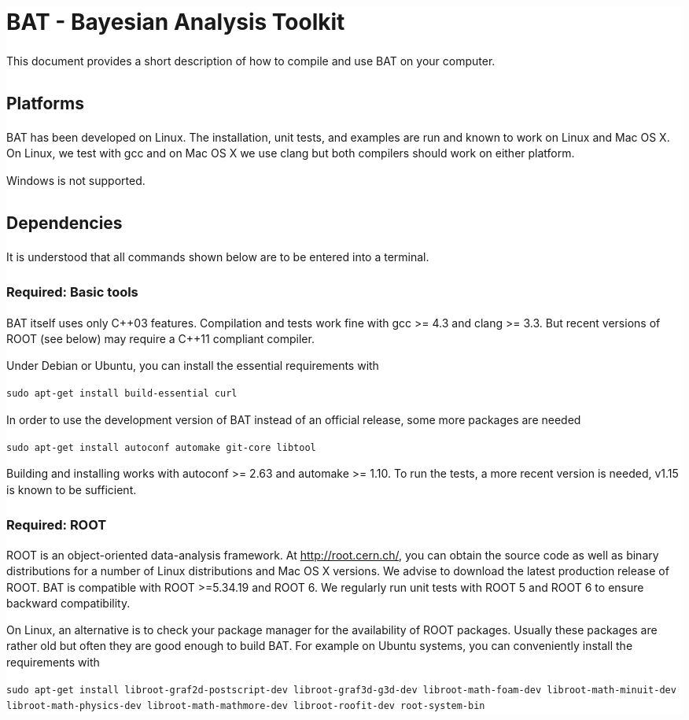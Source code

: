 BAT - Bayesian Analysis Toolkit
===============================

This document provides a short description of how to compile and use
BAT on your computer.

Platforms
----------

BAT has been developed on Linux. The installation, unit tests, and
examples are run and known to work on Linux and Mac OS X. On Linux, we
test with gcc and on Mac OS X we use clang but both compilers should
work on either platform.

Windows is not supported.

Dependencies
-------------

It is understood that all commands shown below are to be entered into
a terminal.

### Required: Basic tools

BAT itself uses only C++03 features. Compilation and tests work
fine with gcc >= 4.3 and clang >= 3.3. But recent versions of ROOT
(see below) may require a C++11 compliant compiler.

Under Debian or Ubuntu, you can install the essential requirements with

    sudo apt-get install build-essential curl

In order to use the development version of BAT instead of an official
release, some more packages are needed

    sudo apt-get install autoconf automake git-core libtool

Building and installing works with autoconf >= 2.63 and automake >= 1.10. To run
the tests, a more recent version is needed, v1.15 is known to be sufficient.

### Required: ROOT

ROOT is an object-oriented data-analysis framework. At http://root.cern.ch/, you
can obtain the source code as well as binary distributions for a number of Linux
distributions and Mac OS X versions. We advise to download the latest production
release of ROOT. BAT is compatible with ROOT >=5.34.19 and ROOT 6. We regularly
run unit tests with ROOT 5 and ROOT 6 to ensure backward compatibility.

On Linux, an alternative is to check your package manager for the availability
of ROOT packages. Usually these packages are rather old but often they are good
enough to build BAT. For example on Ubuntu systems, you can conveniently install
the requirements with

    sudo apt-get install libroot-graf2d-postscript-dev libroot-graf3d-g3d-dev libroot-math-foam-dev libroot-math-minuit-dev libroot-math-physics-dev libroot-math-mathmore-dev libroot-roofit-dev root-system-bin
